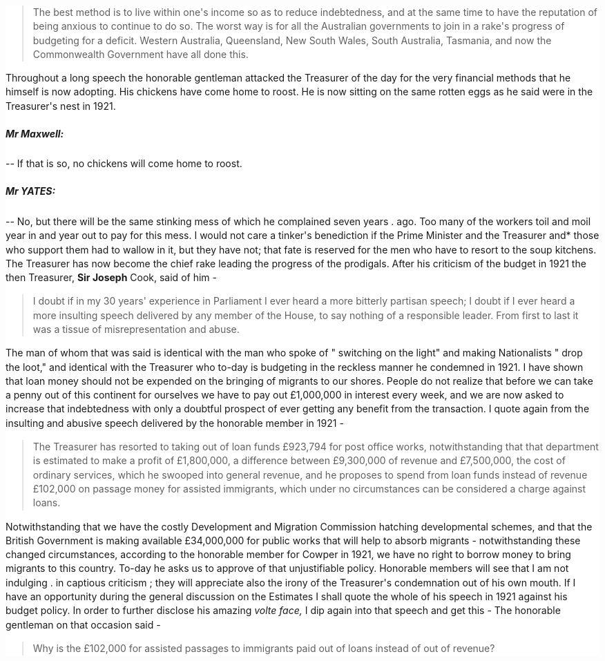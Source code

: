   >The best method is to live within one's income so as to reduce indebtedness, and at the same time to have the reputation of being anxious to continue to do so. The worst way is for all the Australian governments to join in a rake's progress of budgeting for a deficit. Western Australia, Queensland, New South Wales, South Australia, Tasmania, and now the Commonwealth Government have all done this. 

Throughout a long speech the honorable gentleman attacked the Treasurer of the day for the very financial methods that he himself is now adopting.  His  chickens have come home to roost. He is now sitting on the same rotten eggs as he said were in the Treasurer's nest in 1921. 

##### Mr Maxwell:

-- If that is so, no chickens will come home to roost. 

##### Mr YATES:

-- No, but there will be the same stinking mess of which he complained seven years . ago. Too many of the workers toil and moil year in and year out to pay for this mess. I would not care a tinker's benediction if the Prime Minister and the Treasurer and* those who support them had to wallow in it, but they have not; that fate is reserved for the men who have to resort to the soup kitchens. The Treasurer has now become the chief rake leading the progress of the prodigals. After his criticism of the budget in 1921 the then Treasurer,  **Sir Joseph**  Cook, said of him - 

  >I doubt if in my 30 years' experience in Parliament I ever heard a more bitterly partisan speech; I doubt if I ever heard a more insulting speech delivered by any member of the House, to say nothing of a responsible leader. From first to last it was a tissue of misrepresentation and abuse. 

The man of whom that was said is identical with the man who spoke of " switching on the light" and making Nationalists " drop the loot," and identical with the Treasurer who to-day is budgeting in the reckless manner he condemned in 1921. I have shown that loan money should not be expended on the bringing of migrants to our shores. People do not realize that before we can take a penny out of this continent for ourselves we have to pay out £1,000,000 in interest every week, and we are now asked to increase that indebtedness with only a doubtful prospect of ever getting any benefit from the transaction. I quote again from the insulting and abusive speech delivered by the honorable member in 1921 - 

  >The Treasurer has resorted to taking out of loan funds £923,794 for post office works, notwithstanding that that department is estimated to make a profit of £1,800,000, a difference between £9,300,000 of revenue and £7,500,000, the cost of ordinary services, which he swooped into general revenue, and he proposes to spend from loan funds instead of revenue £102,000 on passage money for assisted immigrants, which under no circumstances can be considered a charge against loans. 

Notwithstanding that we have the costly Development and Migration Commission hatching developmental schemes, and that the British Government is making available £34,000,000 for public works that will help to absorb migrants - notwithstanding these changed circumstances, according to the honorable member for Cowper in 1921, we have no right to borrow money to bring migrants to this country. To-day he asks us to approve of that unjustifiable policy. Honorable members will see that I am not indulging . in captious criticism ; they will appreciate also the irony of the Treasurer's condemnation out of his own mouth. If I have an opportunity during the general discussion on the Estimates I shall quote the whole of his speech in 1921 against his budget policy. In order to further disclose his amazing  *volte face,*  I dip again into that speech and get this - The honorable gentleman on that occasion said - 

  >Why is the £102,000 for assisted passages to immigrants paid out of loans instead of out of revenue? 
